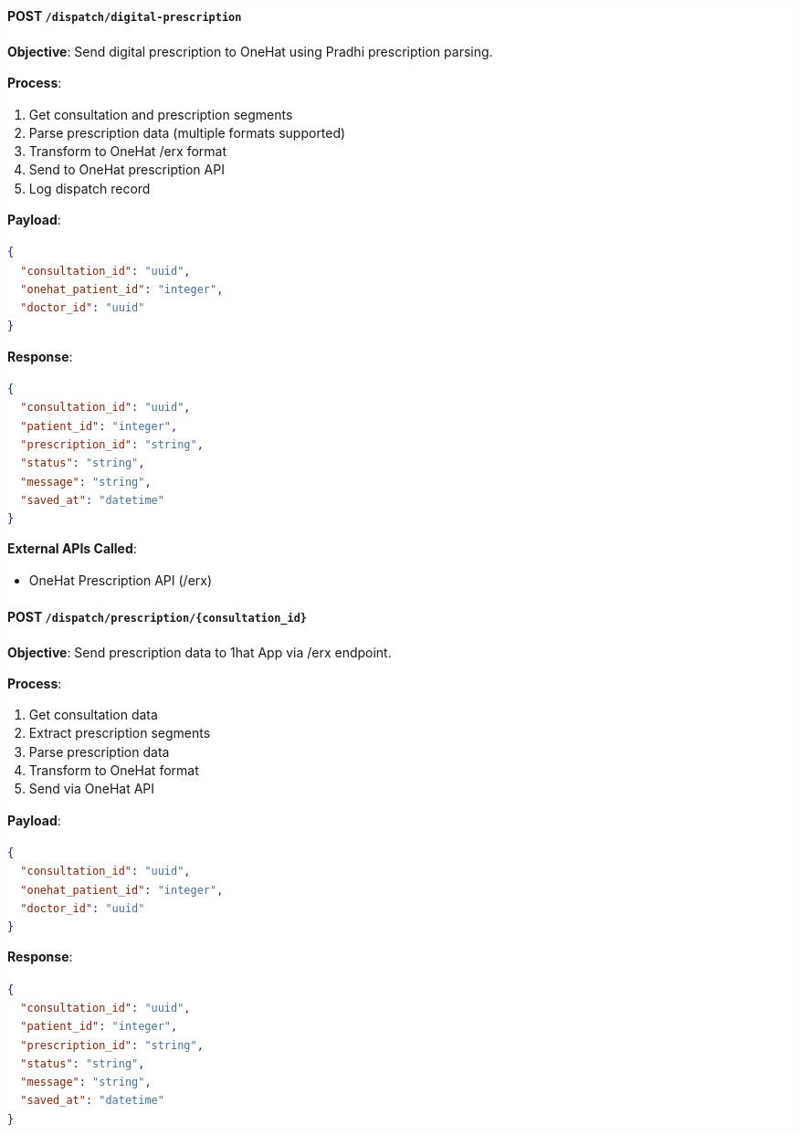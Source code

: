 #### POST `/dispatch/digital-prescription`
**Objective**: Send digital prescription to OneHat using Pradhi prescription parsing.

**Process**:
1. Get consultation and prescription segments
2. Parse prescription data (multiple formats supported)
3. Transform to OneHat /erx format
4. Send to OneHat prescription API
5. Log dispatch record

**Payload**:
```json
{
  "consultation_id": "uuid",
  "onehat_patient_id": "integer",
  "doctor_id": "uuid"
}
```

**Response**:
```json
{
  "consultation_id": "uuid",
  "patient_id": "integer",
  "prescription_id": "string",
  "status": "string",
  "message": "string",
  "saved_at": "datetime"
}
```

**External APIs Called**:
- OneHat Prescription API (/erx)

#### POST `/dispatch/prescription/{consultation_id}`
**Objective**: Send prescription data to 1hat App via /erx endpoint.

**Process**:
1. Get consultation data
2. Extract prescription segments
3. Parse prescription data
4. Transform to OneHat format
5. Send via OneHat API

**Payload**:
```json
{
  "consultation_id": "uuid",
  "onehat_patient_id": "integer", 
  "doctor_id": "uuid"
}
```

**Response**:
```json
{
  "consultation_id": "uuid",
  "patient_id": "integer",
  "prescription_id": "string",
  "status": "string",
  "message": "string",
  "saved_at": "datetime"
}
```
